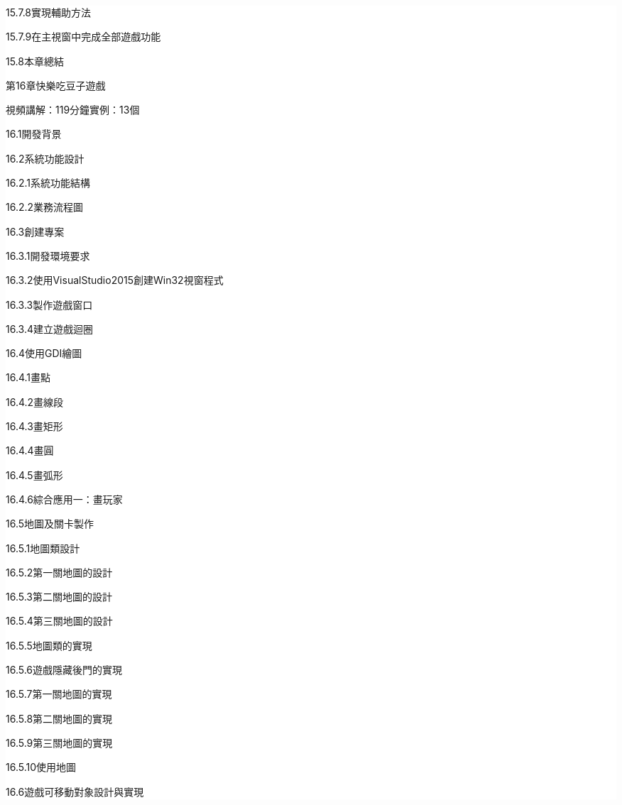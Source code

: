 15.7.8實現輔助方法 

15.7.9在主視窗中完成全部遊戲功能 

15.8本章總結 

第16章快樂吃豆子遊戲 

視頻講解：119分鐘實例：13個 

16.1開發背景 

16.2系統功能設計 

16.2.1系統功能結構 

16.2.2業務流程圖 

16.3創建專案 

16.3.1開發環境要求 

16.3.2使用VisualStudio2015創建Win32視窗程式 

16.3.3製作遊戲窗口 

16.3.4建立遊戲迴圈 

16.4使用GDI繪圖 

16.4.1畫點 

16.4.2畫線段 

16.4.3畫矩形 

16.4.4畫圓 

16.4.5畫弧形 

16.4.6綜合應用一：畫玩家 

16.5地圖及關卡製作 

16.5.1地圖類設計 

16.5.2第一關地圖的設計 

16.5.3第二關地圖的設計 

16.5.4第三關地圖的設計 

16.5.5地圖類的實現 

16.5.6遊戲隱藏後門的實現 

16.5.7第一關地圖的實現 

16.5.8第二關地圖的實現 

16.5.9第三關地圖的實現 

16.5.10使用地圖 

16.6遊戲可移動對象設計與實現 
